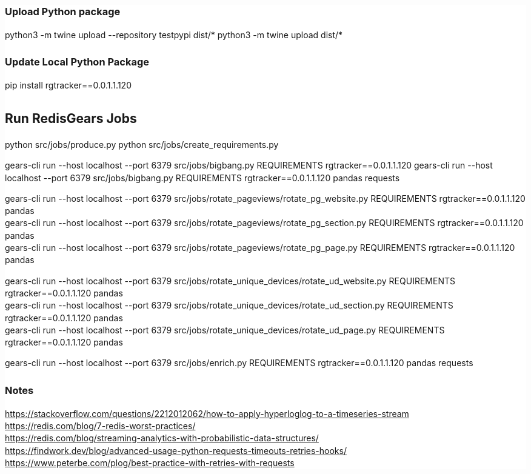 ### Upload Python package
python3 -m twine upload --repository testpypi dist/*
python3 -m twine upload dist/*

### Update Local Python Package
pip install rgtracker==0.0.1.1.120

##  Run RedisGears Jobs
python src/jobs/produce.py
python src/jobs/create_requirements.py

gears-cli run --host localhost --port 6379 src/jobs/bigbang.py REQUIREMENTS rgtracker==0.0.1.1.120
gears-cli run --host localhost --port 6379 src/jobs/bigbang.py REQUIREMENTS rgtracker==0.0.1.1.120 pandas requests

gears-cli run --host localhost --port 6379 src/jobs/rotate_pageviews/rotate_pg_website.py REQUIREMENTS rgtracker==0.0.1.1.120 pandas  
gears-cli run --host localhost --port 6379 src/jobs/rotate_pageviews/rotate_pg_section.py REQUIREMENTS rgtracker==0.0.1.1.120 pandas  
gears-cli run --host localhost --port 6379 src/jobs/rotate_pageviews/rotate_pg_page.py REQUIREMENTS rgtracker==0.0.1.1.120 pandas  

gears-cli run --host localhost --port 6379 src/jobs/rotate_unique_devices/rotate_ud_website.py REQUIREMENTS rgtracker==0.0.1.1.120 pandas  
gears-cli run --host localhost --port 6379 src/jobs/rotate_unique_devices/rotate_ud_section.py REQUIREMENTS rgtracker==0.0.1.1.120 pandas  
gears-cli run --host localhost --port 6379 src/jobs/rotate_unique_devices/rotate_ud_page.py REQUIREMENTS rgtracker==0.0.1.1.120 pandas  

gears-cli run --host localhost --port 6379 src/jobs/enrich.py REQUIREMENTS rgtracker==0.0.1.1.120 pandas requests

### Notes
https://stackoverflow.com/questions/2212012062/how-to-apply-hyperloglog-to-a-timeseries-stream  
https://redis.com/blog/7-redis-worst-practices/  
https://redis.com/blog/streaming-analytics-with-probabilistic-data-structures/  
https://findwork.dev/blog/advanced-usage-python-requests-timeouts-retries-hooks/  
https://www.peterbe.com/plog/best-practice-with-retries-with-requests  